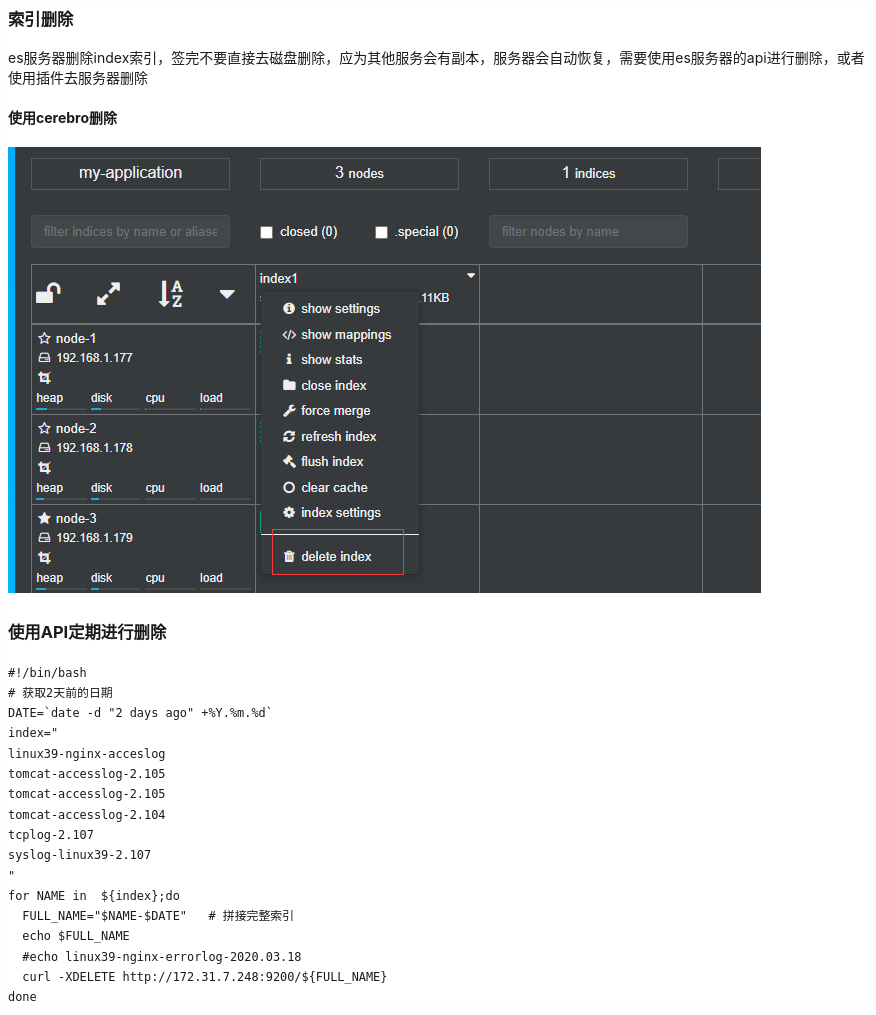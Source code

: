 

### 索引删除

es服务器删除index索引，签完不要直接去磁盘删除，应为其他服务会有副本，服务器会自动恢复，需要使用es服务器的api进行删除，或者使用插件去服务器删除

#### 使用cerebro删除

![image-20211207094433194](ELK.assets/image-20211207094433194.png)

### 使用API定期进行删除

```
#!/bin/bash
# 获取2天前的日期
DATE=`date -d "2 days ago" +%Y.%m.%d`
index="
linux39-nginx-acceslog
tomcat-accesslog-2.105
tomcat-accesslog-2.105
tomcat-accesslog-2.104
tcplog-2.107
syslog-linux39-2.107
"
for NAME in  ${index};do
  FULL_NAME="$NAME-$DATE"	# 拼接完整索引
  echo $FULL_NAME
  #echo linux39-nginx-errorlog-2020.03.18
  curl -XDELETE http://172.31.7.248:9200/${FULL_NAME}
done

```
